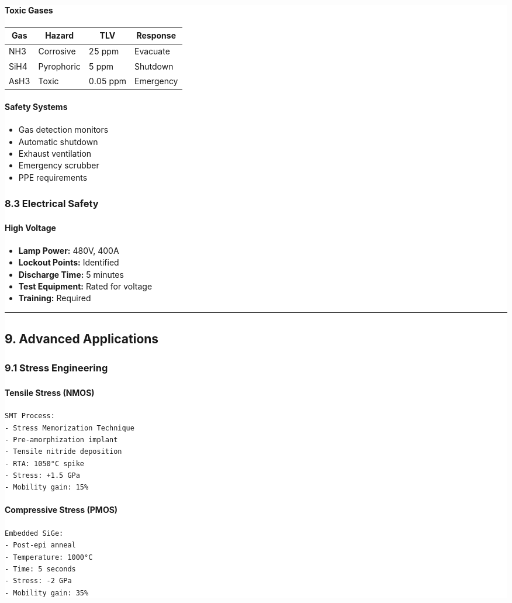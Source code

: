 #### Toxic Gases
| Gas | Hazard | TLV | Response |
|-----|--------|-----|----------|
| NH3 | Corrosive | 25 ppm | Evacuate |
| SiH4 | Pyrophoric | 5 ppm | Shutdown |
| AsH3 | Toxic | 0.05 ppm | Emergency |

#### Safety Systems
- Gas detection monitors
- Automatic shutdown
- Exhaust ventilation
- Emergency scrubber
- PPE requirements

### 8.3 Electrical Safety

#### High Voltage
- **Lamp Power:** 480V, 400A
- **Lockout Points:** Identified
- **Discharge Time:** 5 minutes
- **Test Equipment:** Rated for voltage
- **Training:** Required

---

## 9. Advanced Applications

### 9.1 Stress Engineering

#### Tensile Stress (NMOS)
```
SMT Process:
- Stress Memorization Technique
- Pre-amorphization implant
- Tensile nitride deposition
- RTA: 1050°C spike
- Stress: +1.5 GPa
- Mobility gain: 15%
```

#### Compressive Stress (PMOS)
```
Embedded SiGe:
- Post-epi anneal
- Temperature: 1000°C
- Time: 5 seconds
- Stress: -2 GPa
- Mobility gain: 35%
```
